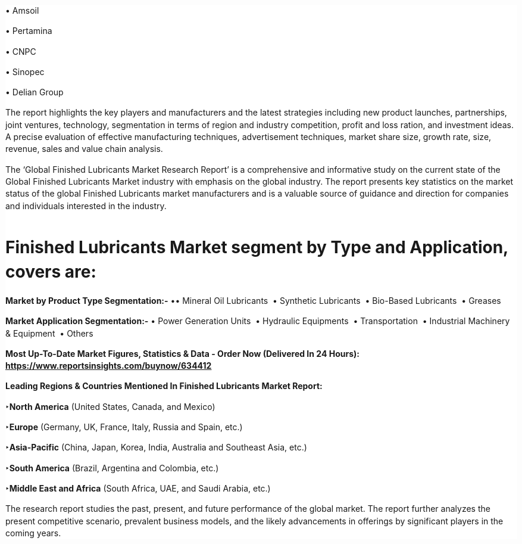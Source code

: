• Amsoil 

• Pertamina 

• CNPC 

• Sinopec 

• Delian Group

The report highlights the key players and manufacturers and the latest strategies including new product launches, partnerships, joint ventures, technology, segmentation in terms of region and industry competition, profit and loss ration, and investment ideas. A precise evaluation of effective manufacturing techniques, advertisement techniques, market share size, growth rate, size, revenue, sales and value chain analysis.

The ‘Global Finished Lubricants Market Research Report’ is a comprehensive and informative study on the current state of the Global Finished Lubricants Market industry with emphasis on the global industry. The report presents key statistics on the market status of the global Finished Lubricants market manufacturers and is a valuable source of guidance and direction for companies and individuals interested in the industry.

# <strong>Finished Lubricants Market segment by Type and Application, covers are:</strong>

<strong>Market by Product Type Segmentation:-</strong>
•• Mineral Oil Lubricants 
• Synthetic Lubricants 
• Bio-Based Lubricants 
• Greases

<strong>Market Application Segmentation:-</strong>
•   Power Generation Units 
• Hydraulic Equipments 
• Transportation 
• Industrial Machinery & Equipment 
• Others

<strong>Most Up-To-Date Market Figures, Statistics & Data - Order Now (Delivered In 24 Hours): <a href=https://www.reportsinsights.com/buynow/634412>https://www.reportsinsights.com/buynow/634412</a></strong>

<strong>Leading Regions &amp; Countries Mentioned In Finished Lubricants Market Report:</strong>

<strong>‣North America</strong> (United States, Canada, and Mexico)

<strong>‣Europe</strong> (Germany, UK, France, Italy, Russia and Spain, etc.)

<strong>‣Asia-Pacific</strong> (China, Japan, Korea, India, Australia and Southeast Asia, etc.)

<strong>‣South America</strong> (Brazil, Argentina and Colombia, etc.)

<strong>‣Middle East and Africa</strong> (South Africa, UAE, and Saudi Arabia, etc.)

The research report studies the past, present, and future performance of the global market. The report further analyzes the present competitive scenario, prevalent business models, and the likely advancements in offerings by significant players in the coming years.
